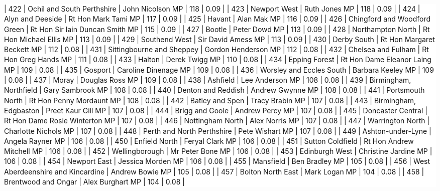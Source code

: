 | 422 | Ochil and South Perthshire | John Nicolson MP | 118 | 0.09 |
| 423 | Newport West | Ruth Jones MP | 118 | 0.09 |
| 424 | Alyn and Deeside | Rt Hon Mark Tami MP | 117 | 0.09 |
| 425 | Havant | Alan Mak MP | 116 | 0.09 |
| 426 | Chingford and Woodford Green | Rt Hon Sir Iain Duncan Smith MP | 115 | 0.09 |
| 427 | Bootle | Peter Dowd MP | 113 | 0.09 |
| 428 | Northampton North | Rt Hon Michael Ellis MP | 113 | 0.09 |
| 429 | Southend West | Sir David Amess MP | 113 | 0.09 |
| 430 | Derby South | Rt Hon Margaret Beckett MP | 112 | 0.08 |
| 431 | Sittingbourne and Sheppey | Gordon Henderson MP | 112 | 0.08 |
| 432 | Chelsea and Fulham | Rt Hon Greg Hands MP | 111 | 0.08 |
| 433 | Halton | Derek Twigg MP | 110 | 0.08 |
| 434 | Epping Forest | Rt Hon Dame Eleanor Laing MP | 109 | 0.08 |
| 435 | Gosport | Caroline Dinenage MP | 109 | 0.08 |
| 436 | Worsley and Eccles South | Barbara Keeley MP | 109 | 0.08 |
| 437 | Moray | Douglas Ross MP | 109 | 0.08 |
| 438 | Ashfield | Lee Anderson MP | 108 | 0.08 |
| 439 | Birmingham, Northfield | Gary Sambrook MP | 108 | 0.08 |
| 440 | Denton and Reddish | Andrew Gwynne MP | 108 | 0.08 |
| 441 | Portsmouth North | Rt Hon Penny Mordaunt MP | 108 | 0.08 |
| 442 | Batley and Spen | Tracy Brabin MP | 107 | 0.08 |
| 443 | Birmingham, Edgbaston | Preet Kaur Gill MP | 107 | 0.08 |
| 444 | Brigg and Goole | Andrew Percy MP | 107 | 0.08 |
| 445 | Doncaster Central | Rt Hon Dame Rosie Winterton MP | 107 | 0.08 |
| 446 | Nottingham North | Alex Norris MP | 107 | 0.08 |
| 447 | Warrington North | Charlotte Nichols MP | 107 | 0.08 |
| 448 | Perth and North Perthshire | Pete Wishart MP | 107 | 0.08 |
| 449 | Ashton-under-Lyne | Angela Rayner MP | 106 | 0.08 |
| 450 | Enfield North | Feryal Clark MP | 106 | 0.08 |
| 451 | Sutton Coldfield | Rt Hon Andrew Mitchell MP | 106 | 0.08 |
| 452 | Wellingborough | Mr Peter Bone MP | 106 | 0.08 |
| 453 | Edinburgh West | Christine Jardine MP | 106 | 0.08 |
| 454 | Newport East | Jessica Morden MP | 106 | 0.08 |
| 455 | Mansfield | Ben Bradley MP | 105 | 0.08 |
| 456 | West Aberdeenshire and Kincardine | Andrew Bowie MP | 105 | 0.08 |
| 457 | Bolton North East | Mark Logan MP | 104 | 0.08 |
| 458 | Brentwood and Ongar | Alex Burghart MP | 104 | 0.08 |